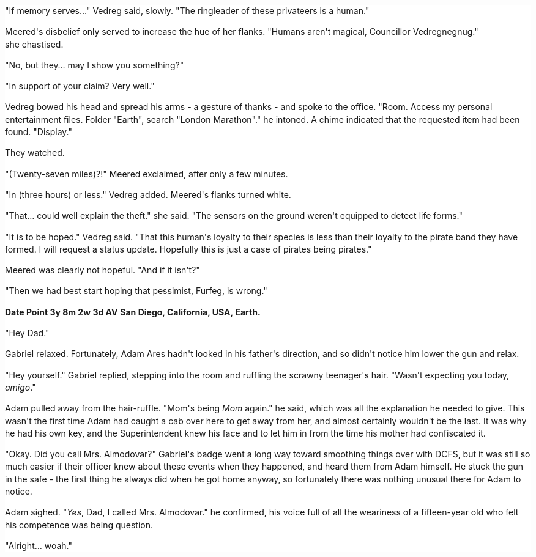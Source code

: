 "If memory serves…" Vedreg said, slowly. "The ringleader of these privateers
is a human."

Meered's disbelief only served to increase the hue of her flanks. "Humans
aren't magical, Councillor Vedregnegnug." she chastised.

"No, but they… may I show you something?"

"In support of your claim? Very well."

Vedreg bowed his head and spread his arms - a gesture of thanks - and spoke to
the office. "Room. Access my personal entertainment files. Folder "Earth",
search "London Marathon"." he intoned. A chime indicated that the requested
item had been found. "Display."

They watched.

"(Twenty-seven miles)?!" Meered exclaimed, after only a few minutes.

"In (three hours) or less." Vedreg added. Meered's flanks turned white.

"That… could well explain the theft." she said. "The sensors on the ground
weren't equipped to detect life forms."

"It is to be hoped." Vedreg said. "That this human's loyalty to their species
is less than their loyalty to the pirate band they have formed. I will request
a status update. Hopefully this is just a case of pirates being pirates."

Meered was clearly not hopeful. "And if it isn't?"

"Then we had best start hoping that pessimist, Furfeg, is wrong."

**Date Point 3y 8m 2w 3d AV** **San Diego, California, USA, Earth.**

"Hey Dad."

Gabriel relaxed. Fortunately, Adam Ares hadn't looked in his father's
direction, and so didn't notice him lower the gun and relax.

"Hey yourself." Gabriel replied, stepping into the room and ruffling the
scrawny teenager's hair. "Wasn't expecting you today, _amigo_."

Adam pulled away from the hair-ruffle. "Mom's being _Mom_ again." he said,
which was all the explanation he needed to give. This wasn't the first time
Adam had caught a cab over here to get away from her, and almost certainly
wouldn't be the last. It was why he had his own key, and the Superintendent
knew his face and to let him in from the time his mother had confiscated it.

"Okay. Did you call Mrs. Almodovar?" Gabriel's badge went a long way toward
smoothing things over with DCFS, but it was still so much easier if their
officer knew about these events when they happened, and heard them from Adam
himself. He stuck the gun in the safe - the first thing he always did when he
got home anyway, so fortunately there was nothing unusual there for Adam to
notice.

Adam sighed. "_Yes_, Dad, I called Mrs. Almodovar." he confirmed, his voice
full of all the weariness of a fifteen-year old who felt his competence was
being question.

"Alright… woah."
